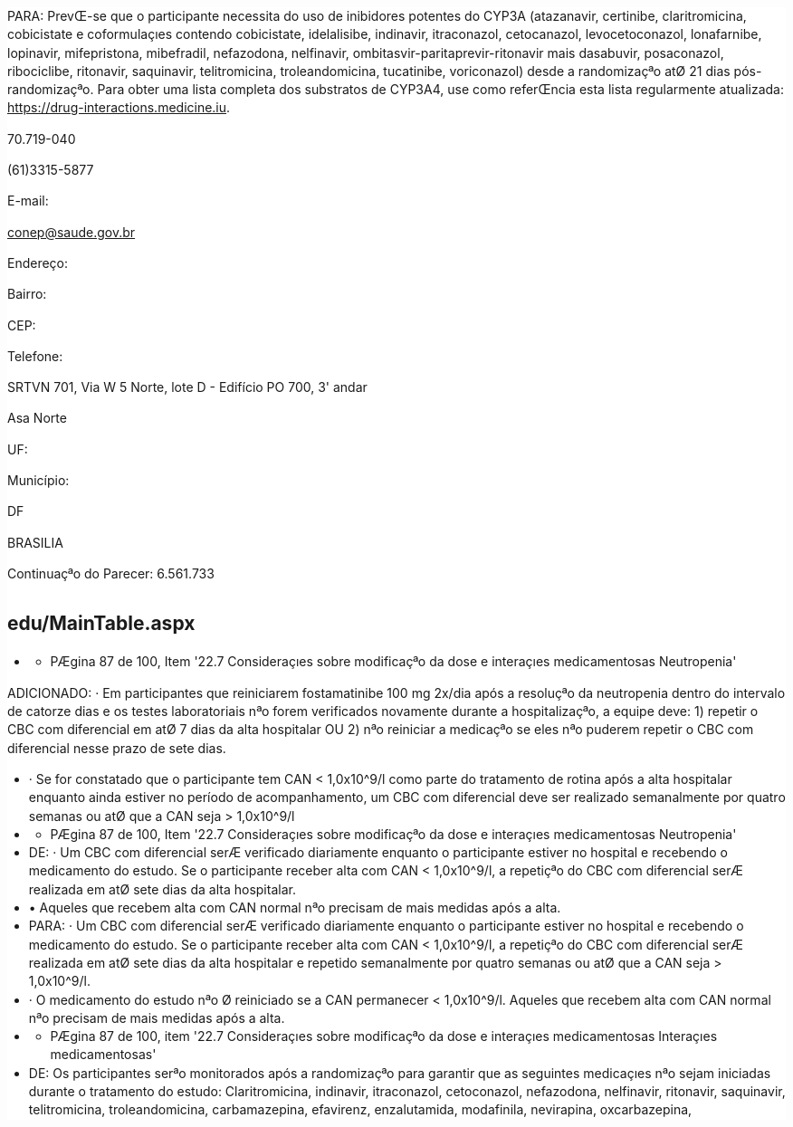 PARA: PrevŒ-se que o participante necessita do uso de inibidores potentes do CYP3A (atazanavir, certinibe, claritromicina,  cobicistate  e  coformulaçıes  contendo  cobicistate,  idelalisibe,  indinavir,  itraconazol, cetocanazol, levocetoconazol, lonafarnibe, lopinavir, mifepristona, mibefradil, nefazodona, nelfinavir, ombitasvir-paritaprevir-ritonavir mais dasabuvir, posaconazol, ribociclibe, ritonavir, saquinavir, telitromicina, troleandomicina, tucatinibe, voriconazol) desde a randomizaçªo atØ 21 dias pós-randomizaçªo. Para obter uma lista completa dos substratos de CYP3A4, use como referŒncia esta lista regularmente atualizada: https://drug-interactions.medicine.iu.

70.719-040

(61)3315-5877

E-mail:

conep@saude.gov.br

Endereço:

Bairro:

CEP:

Telefone:

SRTVN 701, Via W 5 Norte, lote D - Edifício PO 700, 3' andar

Asa Norte

UF:

Município:

DF

BRASILIA



Continuaçªo do Parecer: 6.561.733

## edu/MainTable.aspx

- - PÆgina 87 de 100, Item '22.7 Consideraçıes sobre modificaçªo da dose e interaçıes medicamentosas Neutropenia'

ADICIONADO: · Em participantes que reiniciarem fostamatinibe 100 mg 2x/dia após a resoluçªo da neutropenia dentro do intervalo de catorze dias e os testes laboratoriais nªo forem verificados novamente durante a hospitalizaçªo, a equipe deve: 1) repetir o CBC com diferencial em atØ 7 dias da alta hospitalar OU 2) nªo reiniciar a medicaçªo se eles nªo puderem repetir o CBC com diferencial nesse prazo de sete dias.

- · Se for constatado que o participante tem CAN &lt; 1,0x10^9/l como parte do tratamento de rotina após a alta hospitalar enquanto ainda estiver no período de acompanhamento, um CBC com diferencial deve ser realizado semanalmente por quatro semanas ou atØ que a CAN seja &gt; 1,0x10^9/l
- - PÆgina 87 de 100, Item '22.7 Consideraçıes sobre modificaçªo da dose e interaçıes medicamentosas Neutropenia'
- DE: · Um CBC com diferencial serÆ verificado diariamente enquanto o participante estiver no hospital e recebendo o medicamento do estudo. Se o participante receber alta com CAN &lt; 1,0x10^9/l, a repetiçªo do CBC com diferencial serÆ realizada em atØ sete dias da alta hospitalar.
- • Aqueles que recebem alta com CAN normal nªo precisam de mais medidas após a alta.
- PARA: · Um CBC com diferencial serÆ verificado diariamente enquanto o participante estiver no hospital e recebendo o medicamento do estudo. Se o participante receber alta com CAN &lt; 1,0x10^9/l, a repetiçªo do CBC com diferencial serÆ realizada em atØ sete dias da alta hospitalar e repetido semanalmente por quatro semanas ou atØ que a CAN seja &gt; 1,0x10^9/l.
- · O medicamento do estudo nªo Ø reiniciado se a CAN permanecer &lt; 1,0x10^9/l. Aqueles que recebem alta com CAN normal nªo precisam de mais medidas após a alta.
- - PÆgina 87 de 100, item '22.7 Consideraçıes sobre modificaçªo da dose e interaçıes medicamentosas Interaçıes medicamentosas'
- DE: Os participantes serªo monitorados após a randomizaçªo para garantir que as seguintes medicaçıes nªo sejam iniciadas durante o tratamento do estudo: Claritromicina, indinavir, itraconazol, cetoconazol, nefazodona, nelfinavir, ritonavir, saquinavir, telitromicina, troleandomicina, carbamazepina, efavirenz, enzalutamida, modafinila, nevirapina, oxcarbazepina,